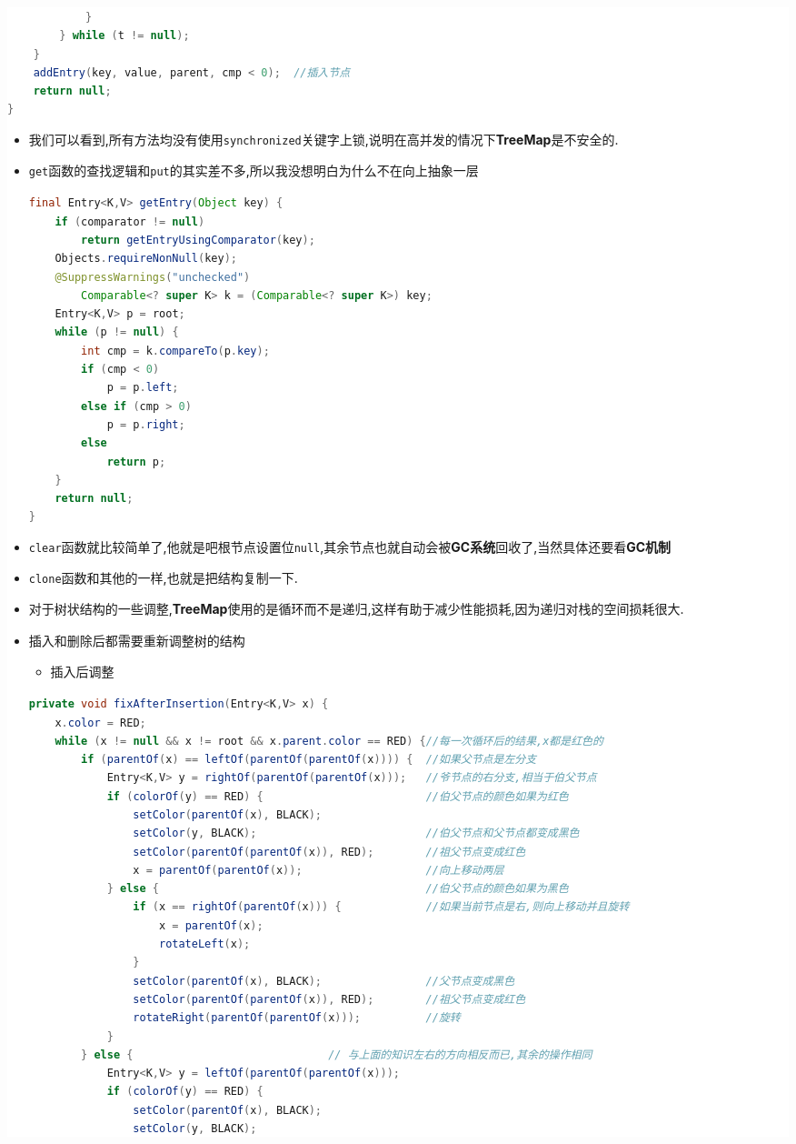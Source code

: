   ```java
              }
          } while (t != null);
      }
      addEntry(key, value, parent, cmp < 0);  //插入节点
      return null;
  }
  ```

- 我们可以看到,所有方法均没有使用`synchronized`关键字上锁,说明在高并发的情况下**TreeMap**是不安全的.

- `get`函数的查找逻辑和`put`的其实差不多,所以我没想明白为什么不在向上抽象一层

  ```java
  final Entry<K,V> getEntry(Object key) {
      if (comparator != null)
          return getEntryUsingComparator(key);
      Objects.requireNonNull(key);
      @SuppressWarnings("unchecked")
          Comparable<? super K> k = (Comparable<? super K>) key;
      Entry<K,V> p = root;
      while (p != null) {
          int cmp = k.compareTo(p.key);
          if (cmp < 0)
              p = p.left;
          else if (cmp > 0)
              p = p.right;
          else
              return p;
      }
      return null;
  }
  ```

- `clear`函数就比较简单了,他就是吧根节点设置位`null`,其余节点也就自动会被**GC系统**回收了,当然具体还要看**GC机制**

- `clone`函数和其他的一样,也就是把结构复制一下.

- 对于树状结构的一些调整,**TreeMap**使用的是循环而不是递归,这样有助于减少性能损耗,因为递归对栈的空间损耗很大.

- 插入和删除后都需要重新调整树的结构

  - 插入后调整

  ```java
  private void fixAfterInsertion(Entry<K,V> x) {
      x.color = RED;
      while (x != null && x != root && x.parent.color == RED) {//每一次循环后的结果,x都是红色的
          if (parentOf(x) == leftOf(parentOf(parentOf(x)))) {  //如果父节点是左分支
              Entry<K,V> y = rightOf(parentOf(parentOf(x)));   //爷节点的右分支,相当于伯父节点
              if (colorOf(y) == RED) {                         //伯父节点的颜色如果为红色
                  setColor(parentOf(x), BLACK);                
                  setColor(y, BLACK);                          //伯父节点和父节点都变成黑色
                  setColor(parentOf(parentOf(x)), RED);        //祖父节点变成红色
                  x = parentOf(parentOf(x));                   //向上移动两层
              } else {                                         //伯父节点的颜色如果为黑色
                  if (x == rightOf(parentOf(x))) {             //如果当前节点是右,则向上移动并且旋转
                      x = parentOf(x);
                      rotateLeft(x);
                  }
                  setColor(parentOf(x), BLACK);                //父节点变成黑色
                  setColor(parentOf(parentOf(x)), RED);        //祖父节点变成红色
                  rotateRight(parentOf(parentOf(x)));          //旋转
              }
          } else {								// 与上面的知识左右的方向相反而已,其余的操作相同
              Entry<K,V> y = leftOf(parentOf(parentOf(x)));
              if (colorOf(y) == RED) {
                  setColor(parentOf(x), BLACK);
                  setColor(y, BLACK);
  ```